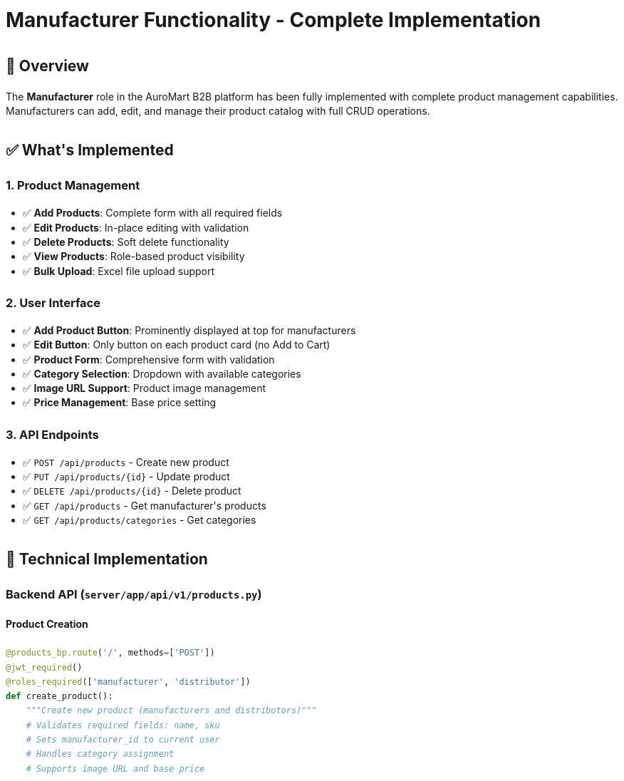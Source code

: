 # Manufacturer Functionality - Complete Implementation

## 🎯 Overview

The **Manufacturer** role in the AuroMart B2B platform has been fully implemented with complete product management capabilities. Manufacturers can add, edit, and manage their product catalog with full CRUD operations.

## ✅ **What's Implemented**

### 1. **Product Management**
- ✅ **Add Products**: Complete form with all required fields
- ✅ **Edit Products**: In-place editing with validation
- ✅ **Delete Products**: Soft delete functionality
- ✅ **View Products**: Role-based product visibility
- ✅ **Bulk Upload**: Excel file upload support

### 2. **User Interface**
- ✅ **Add Product Button**: Prominently displayed at top for manufacturers
- ✅ **Edit Button**: Only button on each product card (no Add to Cart)
- ✅ **Product Form**: Comprehensive form with validation
- ✅ **Category Selection**: Dropdown with available categories
- ✅ **Image URL Support**: Product image management
- ✅ **Price Management**: Base price setting

### 3. **API Endpoints**
- ✅ `POST /api/products` - Create new product
- ✅ `PUT /api/products/{id}` - Update product
- ✅ `DELETE /api/products/{id}` - Delete product
- ✅ `GET /api/products` - Get manufacturer's products
- ✅ `GET /api/products/categories` - Get categories

## 🔧 **Technical Implementation**

### Backend API (`server/app/api/v1/products.py`)

#### Product Creation
```python
@products_bp.route('/', methods=['POST'])
@jwt_required()
@roles_required(['manufacturer', 'distributor'])
def create_product():
    """Create new product (manufacturers and distributors)"""
    # Validates required fields: name, sku
    # Sets manufacturer_id to current user
    # Handles category assignment
    # Supports image URL and base price
```
